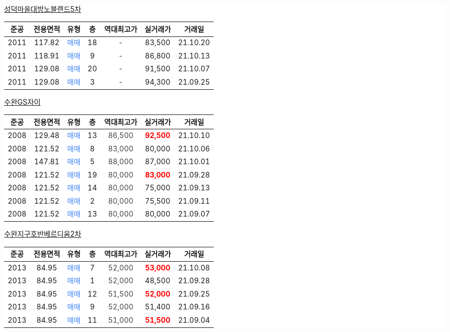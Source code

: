 [성덕마을대방노블랜드5차](https://search.naver.com/search.naver?query=%EC%84%B1%EB%8D%95%EB%A7%88%EC%9D%84%EB%8C%80%EB%B0%A9%EB%85%B8%EB%B8%94%EB%9E%9C%EB%93%9C5%EC%B0%A8)

|준공|전용면적|유형|층|역대최고가|실거래가|거래일|
|:---:|:---:|:---:|:---:|:---:|:---:|:---:|
|2011|117.82|<span style="color:#4285F3">매매</span>|18|<span style="color:#444444">-</span>|83,500|21.10.20|
|2011|118.91|<span style="color:#4285F3">매매</span>|9|<span style="color:#444444">-</span>|86,800|21.10.13|
|2011|129.08|<span style="color:#4285F3">매매</span>|20|<span style="color:#444444">-</span>|91,500|21.10.07|
|2011|129.08|<span style="color:#4285F3">매매</span>|3|<span style="color:#444444">-</span>|94,300|21.09.25|

[수완GS자이](https://search.naver.com/search.naver?query=%EC%88%98%EC%99%84GS%EC%9E%90%EC%9D%B4)

|준공|전용면적|유형|층|역대최고가|실거래가|거래일|
|:---:|:---:|:---:|:---:|:---:|:---:|:---:|
|2008|129.48|<span style="color:#4285F3">매매</span>|13|<span style="color:#444444">86,500</span>|<b><span style="color:#FF0000">92,500</span></b>|21.10.10|
|2008|121.52|<span style="color:#4285F3">매매</span>|8|<span style="color:#444444">83,000</span>|80,000|21.10.06|
|2008|147.81|<span style="color:#4285F3">매매</span>|5|<span style="color:#444444">88,000</span>|87,000|21.10.01|
|2008|121.52|<span style="color:#4285F3">매매</span>|19|<span style="color:#444444">80,000</span>|<b><span style="color:#FF0000">83,000</span></b>|21.09.28|
|2008|121.52|<span style="color:#4285F3">매매</span>|14|<span style="color:#444444">80,000</span>|75,000|21.09.13|
|2008|121.52|<span style="color:#4285F3">매매</span>|2|<span style="color:#444444">80,000</span>|75,500|21.09.11|
|2008|121.52|<span style="color:#4285F3">매매</span>|13|<span style="color:#444444">80,000</span>|80,000|21.09.07|

[수완지구호반베르디움2차](https://search.naver.com/search.naver?query=%EC%88%98%EC%99%84%EC%A7%80%EA%B5%AC%ED%98%B8%EB%B0%98%EB%B2%A0%EB%A5%B4%EB%94%94%EC%9B%802%EC%B0%A8)

|준공|전용면적|유형|층|역대최고가|실거래가|거래일|
|:---:|:---:|:---:|:---:|:---:|:---:|:---:|
|2013|84.95|<span style="color:#4285F3">매매</span>|7|<span style="color:#444444">52,000</span>|<b><span style="color:#FF0000">53,000</span></b>|21.10.08|
|2013|84.95|<span style="color:#4285F3">매매</span>|1|<span style="color:#444444">52,000</span>|48,500|21.09.28|
|2013|84.95|<span style="color:#4285F3">매매</span>|12|<span style="color:#444444">51,500</span>|<b><span style="color:#FF0000">52,000</span></b>|21.09.25|
|2013|84.95|<span style="color:#4285F3">매매</span>|9|<span style="color:#444444">52,000</span>|51,400|21.09.16|
|2013|84.95|<span style="color:#4285F3">매매</span>|11|<span style="color:#444444">51,000</span>|<b><span style="color:#FF0000">51,500</span></b>|21.09.04|


<script async src="https://pagead2.googlesyndication.com/pagead/js/adsbygoogle.js"></script>

<ins class="adsbygoogle"
     style="display:block"
     data-ad-client="ca-pub-1142216861245946"
     data-ad-slot="4805727019"
     data-ad-format="auto"
     data-full-width-responsive="true"></ins>
<script>
     (adsbygoogle = window.adsbygoogle || []).push({});
</script>
